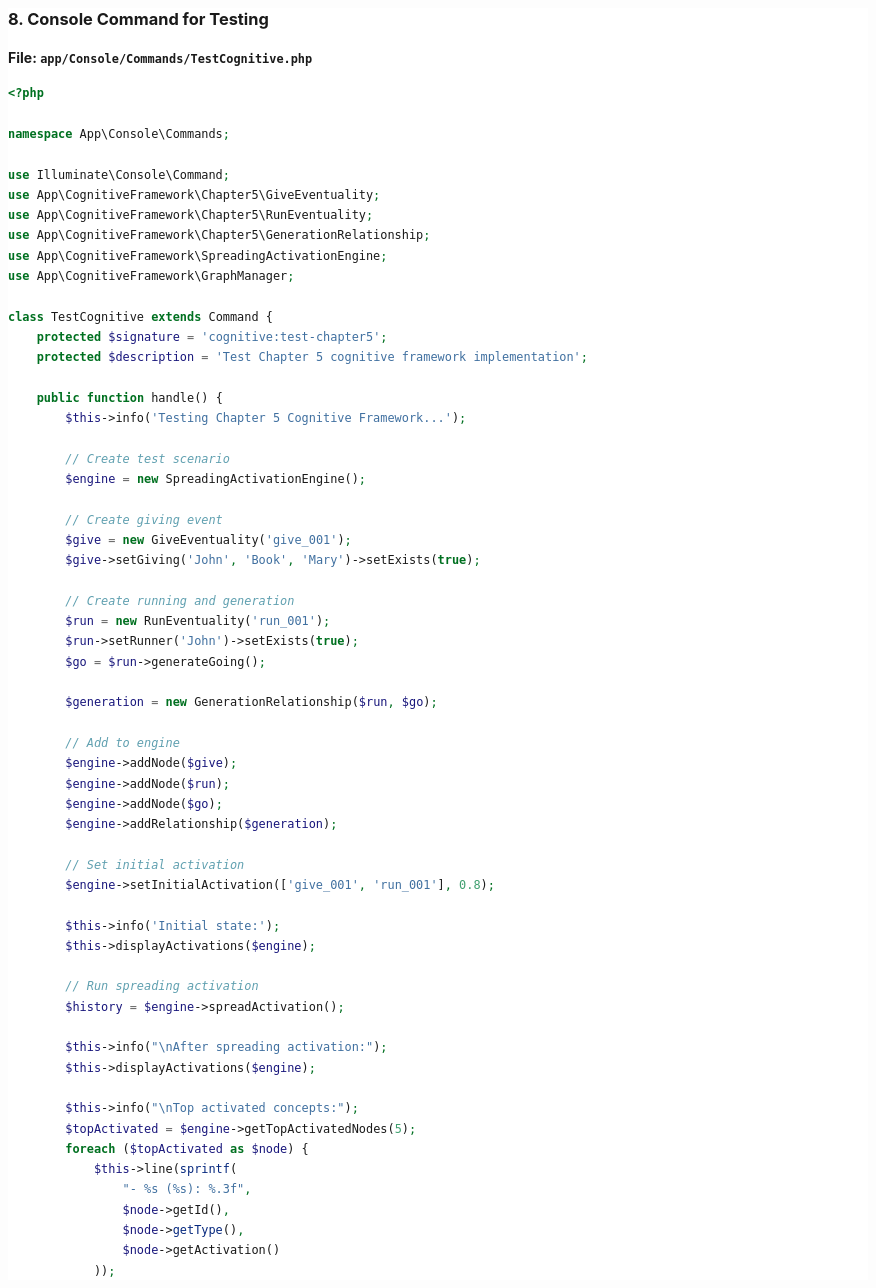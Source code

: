 ### 8. Console Command for Testing

**File: `app/Console/Commands/TestCognitive.php`**

```php
<?php

namespace App\Console\Commands;

use Illuminate\Console\Command;
use App\CognitiveFramework\Chapter5\GiveEventuality;
use App\CognitiveFramework\Chapter5\RunEventuality;
use App\CognitiveFramework\Chapter5\GenerationRelationship;
use App\CognitiveFramework\SpreadingActivationEngine;
use App\CognitiveFramework\GraphManager;

class TestCognitive extends Command {
    protected $signature = 'cognitive:test-chapter5';
    protected $description = 'Test Chapter 5 cognitive framework implementation';
    
    public function handle() {
        $this->info('Testing Chapter 5 Cognitive Framework...');
        
        // Create test scenario
        $engine = new SpreadingActivationEngine();
        
        // Create giving event
        $give = new GiveEventuality('give_001');
        $give->setGiving('John', 'Book', 'Mary')->setExists(true);
        
        // Create running and generation
        $run = new RunEventuality('run_001');
        $run->setRunner('John')->setExists(true);
        $go = $run->generateGoing();
        
        $generation = new GenerationRelationship($run, $go);
        
        // Add to engine
        $engine->addNode($give);
        $engine->addNode($run);
        $engine->addNode($go);
        $engine->addRelationship($generation);
        
        // Set initial activation
        $engine->setInitialActivation(['give_001', 'run_001'], 0.8);
        
        $this->info('Initial state:');
        $this->displayActivations($engine);
        
        // Run spreading activation
        $history = $engine->spreadActivation();
        
        $this->info("\nAfter spreading activation:");
        $this->displayActivations($engine);
        
        $this->info("\nTop activated concepts:");
        $topActivated = $engine->getTopActivatedNodes(5);
        foreach ($topActivated as $node) {
            $this->line(sprintf(
                "- %s (%s): %.3f", 
                $node->getId(), 
                $node->getType(), 
                $node->getActivation()
            ));
```